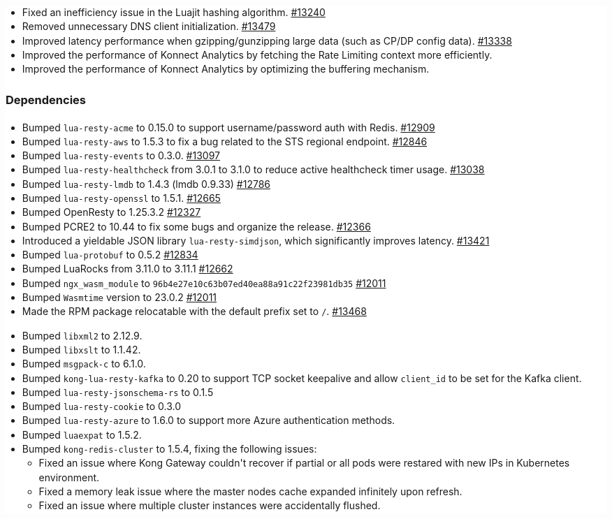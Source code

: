 * Fixed an inefficiency issue in the Luajit hashing algorithm.
 [#13240](https://github.com/Kong/kong/issues/13240)
* Removed unnecessary DNS client initialization.
 [#13479](https://github.com/Kong/kong/issues/13479)
* Improved latency performance when gzipping/gunzipping large data (such as CP/DP config data).
 [#13338](https://github.com/Kong/kong/issues/13338)
* Improved the performance of Konnect Analytics by fetching the Rate Limiting context more efficiently.
* Improved the performance of Konnect Analytics by optimizing the buffering mechanism.

### Dependencies

- Bumped `lua-resty-acme` to 0.15.0 to support username/password auth with Redis.
 [#12909](https://github.com/Kong/kong/issues/12909)
- Bumped `lua-resty-aws` to 1.5.3 to fix a bug related to the STS regional endpoint.
 [#12846](https://github.com/Kong/kong/issues/12846)
- Bumped `lua-resty-events` to 0.3.0.
 [#13097](https://github.com/Kong/kong/issues/13097)
- Bumped `lua-resty-healthcheck` from 3.0.1 to 3.1.0 to reduce active healthcheck timer usage.
 [#13038](https://github.com/Kong/kong/issues/13038)
- Bumped `lua-resty-lmdb` to 1.4.3 (lmdb 0.9.33)
 [#12786](https://github.com/Kong/kong/issues/12786)
- Bumped `lua-resty-openssl` to 1.5.1.
 [#12665](https://github.com/Kong/kong/issues/12665)
- Bumped OpenResty to 1.25.3.2
 [#12327](https://github.com/Kong/kong/issues/12327)
- Bumped PCRE2 to 10.44 to fix some bugs and organize the release.
 [#12366](https://github.com/Kong/kong/issues/12366)
- Introduced a yieldable JSON library `lua-resty-simdjson`,
which significantly improves latency.
 [#13421](https://github.com/Kong/kong/issues/13421)
- Bumped `lua-protobuf` to 0.5.2
 [#12834](https://github.com/Kong/kong/issues/12834)
- Bumped LuaRocks from 3.11.0 to 3.11.1
 [#12662](https://github.com/Kong/kong/issues/12662)
- Bumped `ngx_wasm_module` to `96b4e27e10c63b07ed40ea88a91c22f23981db35`
 [#12011](https://github.com/Kong/kong/issues/12011)
- Bumped `Wasmtime` version to 23.0.2
 [#12011](https://github.com/Kong/kong/issues/12011)
- Made the RPM package relocatable with the default prefix set to `/`.
 [#13468](https://github.com/Kong/kong/issues/13468)
* Bumped `libxml2` to 2.12.9.
* Bumped `libxslt` to 1.1.42.
* Bumped `msgpack-c` to 6.1.0.
* Bumped `kong-lua-resty-kafka` to 0.20 to support TCP socket keepalive and allow `client_id` 
to be set for the Kafka client.
* Bumped `lua-resty-jsonschema-rs` to 0.1.5
* Bumped `lua-resty-cookie` to 0.3.0
* Bumped `lua-resty-azure` to 1.6.0 to support more Azure authentication methods.
* Bumped `luaexpat` to 1.5.2.
* Bumped `kong-redis-cluster` to 1.5.4, fixing the following issues:
  * Fixed an issue where Kong Gateway couldn't recover if partial or all pods were restared with new IPs in Kubernetes environment.
  * Fixed a memory leak issue where the master nodes cache expanded infinitely upon refresh.
  * Fixed an issue where multiple cluster instances were accidentally flushed.

